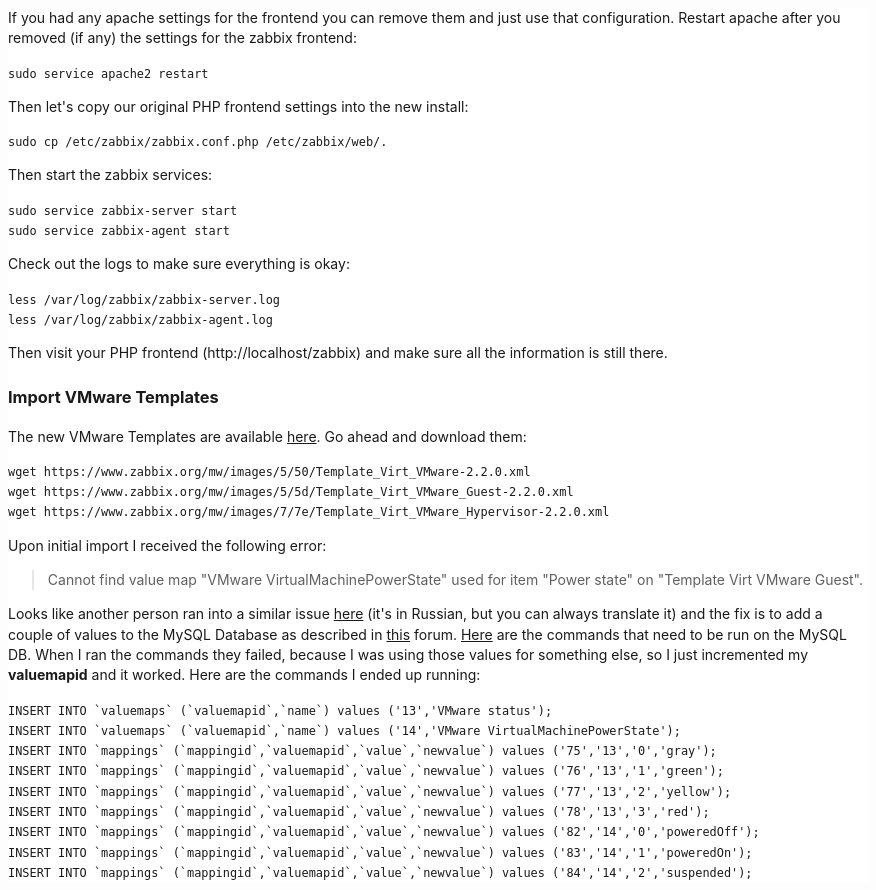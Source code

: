 
If you had any apache settings for the frontend you can remove them and just use that configuration. Restart apache after you removed (if any) the settings for the zabbix frontend:

    sudo service apache2 restart


Then let's copy our original PHP frontend settings into the new install:

    sudo cp /etc/zabbix/zabbix.conf.php /etc/zabbix/web/.


Then start the zabbix services:

    sudo service zabbix-server start
    sudo service zabbix-agent start


Check out the logs to make sure everything is okay:

    less /var/log/zabbix/zabbix-server.log
    less /var/log/zabbix/zabbix-agent.log


Then visit your PHP frontend (http://localhost/zabbix) and make sure all the information is still there.

### Import VMware Templates

The new VMware Templates are available [here][2]. Go ahead and download them:

    wget https://www.zabbix.org/mw/images/5/50/Template_Virt_VMware-2.2.0.xml
    wget https://www.zabbix.org/mw/images/5/5d/Template_Virt_VMware_Guest-2.2.0.xml
    wget https://www.zabbix.org/mw/images/7/7e/Template_Virt_VMware_Hypervisor-2.2.0.xml


Upon initial import I received the following error:

> Cannot find value map "VMware VirtualMachinePowerState" used for item "Power state" on "Template Virt VMware Guest".

Looks like another person ran into a similar issue [here][3] (it's in Russian, but you can always translate it) and the fix is to add a couple of values to the MySQL Database as described in [this][4] forum. [Here][5] are the commands that need to be run on the MySQL DB. When I ran the commands they failed, because I was using those values for something else, so I just incremented my **valuemapid** and it worked. Here are the commands I ended up running:

    INSERT INTO `valuemaps` (`valuemapid`,`name`) values ('13','VMware status');
    INSERT INTO `valuemaps` (`valuemapid`,`name`) values ('14','VMware VirtualMachinePowerState');
    INSERT INTO `mappings` (`mappingid`,`valuemapid`,`value`,`newvalue`) values ('75','13','0','gray');
    INSERT INTO `mappings` (`mappingid`,`valuemapid`,`value`,`newvalue`) values ('76','13','1','green');
    INSERT INTO `mappings` (`mappingid`,`valuemapid`,`value`,`newvalue`) values ('77','13','2','yellow');
    INSERT INTO `mappings` (`mappingid`,`valuemapid`,`value`,`newvalue`) values ('78','13','3','red');
    INSERT INTO `mappings` (`mappingid`,`valuemapid`,`value`,`newvalue`) values ('82','14','0','poweredOff');
    INSERT INTO `mappings` (`mappingid`,`valuemapid`,`value`,`newvalue`) values ('83','14','1','poweredOn');
    INSERT INTO `mappings` (`mappingid`,`valuemapid`,`value`,`newvalue`) values ('84','14','2','suspended');


 [1]: https://www.zabbix.com/documentation/2.2/manual/introduction/whatsnew220
 [2]: https://www.zabbix.org/wiki/Zabbix_Templates/Official_Templates#Zabbix_2.2.0
 [3]: http://blog.volobuev.su/zabbix-cannot-find-value-map-vmware-virtualmachinepowerstate/
 [4]: https://www.zabbix.com/forum/showthread.php?p=142941#post142941
 [5]: https://www.zabbix.com/forum/showpost.php?p=142098
 [6]: https://www.zabbix.com/documentation/2.2/manual/vm_monitoring
 [7]: https://googledrive.com/host/0BxotWZXnwSAGSS1qRE02eWVrU28/2014-04-def-inteface-vmware.png
 [8]: https://googledrive.com/host/0BxotWZXnwSAGSS1qRE02eWVrU28/2014-04-vm_host_macros.png
 [9]: https://googledrive.com/host/0BxotWZXnwSAGSS1qRE02eWVrU28/2014-04-vm_host_templates.png
 [10]: https://googledrive.com/host/0BxotWZXnwSAGSS1qRE02eWVrU28/2014-04-vmware-vms-discovered.png
 [11]: https://googledrive.com/host/0BxotWZXnwSAGSS1qRE02eWVrU28/2014-04-vmwarevm-discovered-detail.png
 [12]: https://googledrive.com/host/0BxotWZXnwSAGSS1qRE02eWVrU28/2014-04-added-calculated-items-hv.png
 [13]: https://googledrive.com/host/0BxotWZXnwSAGSS1qRE02eWVrU28/2014-04-hv-cpu-usage-percent.png
 [14]: https://www.zabbix.com/documentation/2.2/manual/config/items/itemtypes/simple_checks/vmware_keys
 [15]: https://www.zabbix.com/documentation/2.2/manual/config/items/itemtypes/calculated#usage_examples
 [16]: https://googledrive.com/host/0BxotWZXnwSAGSS1qRE02eWVrU28/2014-04-hv-template-triggers.png
 [17]: https://www.zabbix.com/documentation/2.2/manual/appendix/triggers/functions
 [18]: https://googledrive.com/host/0BxotWZXnwSAGSS1qRE02eWVrU28/2014-04-vmware-guest-keys.png
 [19]: https://support.zabbix.com/browse/ZBXNEXT-2180
 [20]: https://googledrive.com/host/0BxotWZXnwSAGSS1qRE02eWVrU28/2014-04-cpu-usage-esx.png
